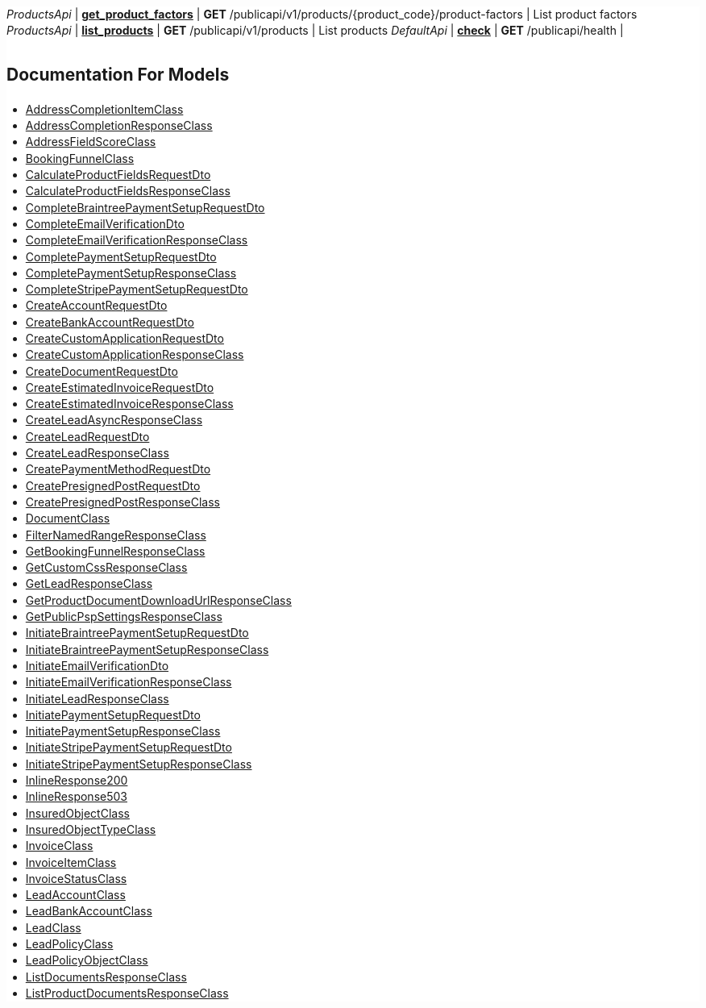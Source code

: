 *ProductsApi* | [**get_product_factors**](docs/ProductsApi.md#get_product_factors) | **GET** /publicapi/v1/products/{product_code}/product-factors | List product factors
*ProductsApi* | [**list_products**](docs/ProductsApi.md#list_products) | **GET** /publicapi/v1/products | List products
*DefaultApi* | [**check**](docs/DefaultApi.md#check) | **GET** /publicapi/health | 


## Documentation For Models

 - [AddressCompletionItemClass](docs/AddressCompletionItemClass.md)
 - [AddressCompletionResponseClass](docs/AddressCompletionResponseClass.md)
 - [AddressFieldScoreClass](docs/AddressFieldScoreClass.md)
 - [BookingFunnelClass](docs/BookingFunnelClass.md)
 - [CalculateProductFieldsRequestDto](docs/CalculateProductFieldsRequestDto.md)
 - [CalculateProductFieldsResponseClass](docs/CalculateProductFieldsResponseClass.md)
 - [CompleteBraintreePaymentSetupRequestDto](docs/CompleteBraintreePaymentSetupRequestDto.md)
 - [CompleteEmailVerificationDto](docs/CompleteEmailVerificationDto.md)
 - [CompleteEmailVerificationResponseClass](docs/CompleteEmailVerificationResponseClass.md)
 - [CompletePaymentSetupRequestDto](docs/CompletePaymentSetupRequestDto.md)
 - [CompletePaymentSetupResponseClass](docs/CompletePaymentSetupResponseClass.md)
 - [CompleteStripePaymentSetupRequestDto](docs/CompleteStripePaymentSetupRequestDto.md)
 - [CreateAccountRequestDto](docs/CreateAccountRequestDto.md)
 - [CreateBankAccountRequestDto](docs/CreateBankAccountRequestDto.md)
 - [CreateCustomApplicationRequestDto](docs/CreateCustomApplicationRequestDto.md)
 - [CreateCustomApplicationResponseClass](docs/CreateCustomApplicationResponseClass.md)
 - [CreateDocumentRequestDto](docs/CreateDocumentRequestDto.md)
 - [CreateEstimatedInvoiceRequestDto](docs/CreateEstimatedInvoiceRequestDto.md)
 - [CreateEstimatedInvoiceResponseClass](docs/CreateEstimatedInvoiceResponseClass.md)
 - [CreateLeadAsyncResponseClass](docs/CreateLeadAsyncResponseClass.md)
 - [CreateLeadRequestDto](docs/CreateLeadRequestDto.md)
 - [CreateLeadResponseClass](docs/CreateLeadResponseClass.md)
 - [CreatePaymentMethodRequestDto](docs/CreatePaymentMethodRequestDto.md)
 - [CreatePresignedPostRequestDto](docs/CreatePresignedPostRequestDto.md)
 - [CreatePresignedPostResponseClass](docs/CreatePresignedPostResponseClass.md)
 - [DocumentClass](docs/DocumentClass.md)
 - [FilterNamedRangeResponseClass](docs/FilterNamedRangeResponseClass.md)
 - [GetBookingFunnelResponseClass](docs/GetBookingFunnelResponseClass.md)
 - [GetCustomCssResponseClass](docs/GetCustomCssResponseClass.md)
 - [GetLeadResponseClass](docs/GetLeadResponseClass.md)
 - [GetProductDocumentDownloadUrlResponseClass](docs/GetProductDocumentDownloadUrlResponseClass.md)
 - [GetPublicPspSettingsResponseClass](docs/GetPublicPspSettingsResponseClass.md)
 - [InitiateBraintreePaymentSetupRequestDto](docs/InitiateBraintreePaymentSetupRequestDto.md)
 - [InitiateBraintreePaymentSetupResponseClass](docs/InitiateBraintreePaymentSetupResponseClass.md)
 - [InitiateEmailVerificationDto](docs/InitiateEmailVerificationDto.md)
 - [InitiateEmailVerificationResponseClass](docs/InitiateEmailVerificationResponseClass.md)
 - [InitiateLeadResponseClass](docs/InitiateLeadResponseClass.md)
 - [InitiatePaymentSetupRequestDto](docs/InitiatePaymentSetupRequestDto.md)
 - [InitiatePaymentSetupResponseClass](docs/InitiatePaymentSetupResponseClass.md)
 - [InitiateStripePaymentSetupRequestDto](docs/InitiateStripePaymentSetupRequestDto.md)
 - [InitiateStripePaymentSetupResponseClass](docs/InitiateStripePaymentSetupResponseClass.md)
 - [InlineResponse200](docs/InlineResponse200.md)
 - [InlineResponse503](docs/InlineResponse503.md)
 - [InsuredObjectClass](docs/InsuredObjectClass.md)
 - [InsuredObjectTypeClass](docs/InsuredObjectTypeClass.md)
 - [InvoiceClass](docs/InvoiceClass.md)
 - [InvoiceItemClass](docs/InvoiceItemClass.md)
 - [InvoiceStatusClass](docs/InvoiceStatusClass.md)
 - [LeadAccountClass](docs/LeadAccountClass.md)
 - [LeadBankAccountClass](docs/LeadBankAccountClass.md)
 - [LeadClass](docs/LeadClass.md)
 - [LeadPolicyClass](docs/LeadPolicyClass.md)
 - [LeadPolicyObjectClass](docs/LeadPolicyObjectClass.md)
 - [ListDocumentsResponseClass](docs/ListDocumentsResponseClass.md)
 - [ListProductDocumentsResponseClass](docs/ListProductDocumentsResponseClass.md)